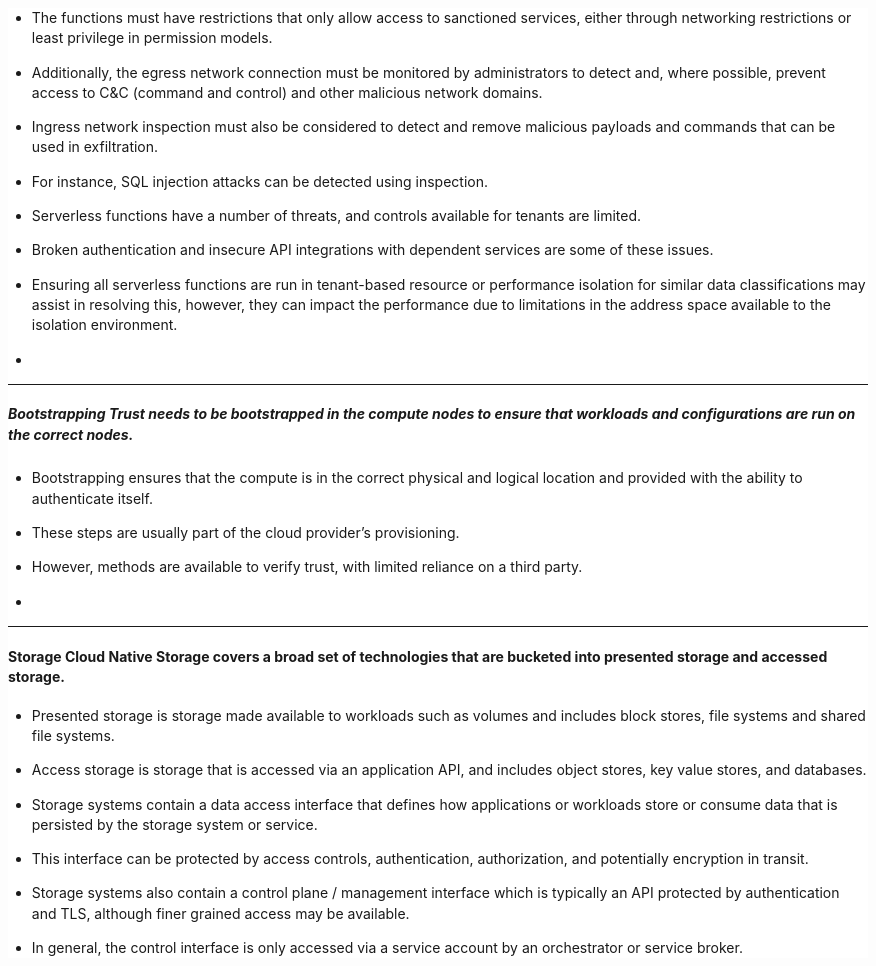 - The functions must have restrictions that only allow access to sanctioned services, either through networking restrictions or least privilege in permission models.

- Additionally, the egress network connection must be monitored by administrators to detect and, where possible, prevent access to C&C (command and control) and other malicious network domains.

- Ingress network inspection must also be considered to detect and remove malicious payloads and commands that can be used in exfiltration.

- For instance, SQL injection attacks can be detected using inspection.

- Serverless functions have a number of threats, and controls available for tenants are limited.

- Broken authentication and insecure API integrations with dependent services are some of these issues.

- Ensuring all serverless functions are run in tenant-based resource or performance isolation for similar data classifications may assist in resolving this, however, they can impact the performance due to limitations in the address space available to the isolation environment.

-
---

##### Bootstrapping Trust needs to be bootstrapped in the compute nodes to ensure that workloads and configurations are run on the correct nodes.

- Bootstrapping ensures that the compute is in the correct physical and logical location and provided with the ability to authenticate itself.

- These steps are usually part of the cloud provider’s provisioning.

- However, methods are available to verify trust, with limited reliance on a third party.

-
---

#### Storage Cloud Native Storage covers a broad set of technologies that are bucketed into presented storage and accessed storage.

- Presented storage is storage made available to workloads such as volumes and includes block stores, file systems and shared file systems.

- Access storage is storage that is accessed via an application API, and includes object stores, key value stores, and databases.

- Storage systems contain a data access interface that defines how applications or workloads store or consume data that is persisted by the storage system or service.

- This interface can be protected by access controls, authentication, authorization, and potentially encryption in transit.

- Storage systems also contain a control plane / management interface which is typically an API protected by authentication and TLS, although finer grained access may be available.

- In general, the control interface is only accessed via a service account by an orchestrator or service broker.
